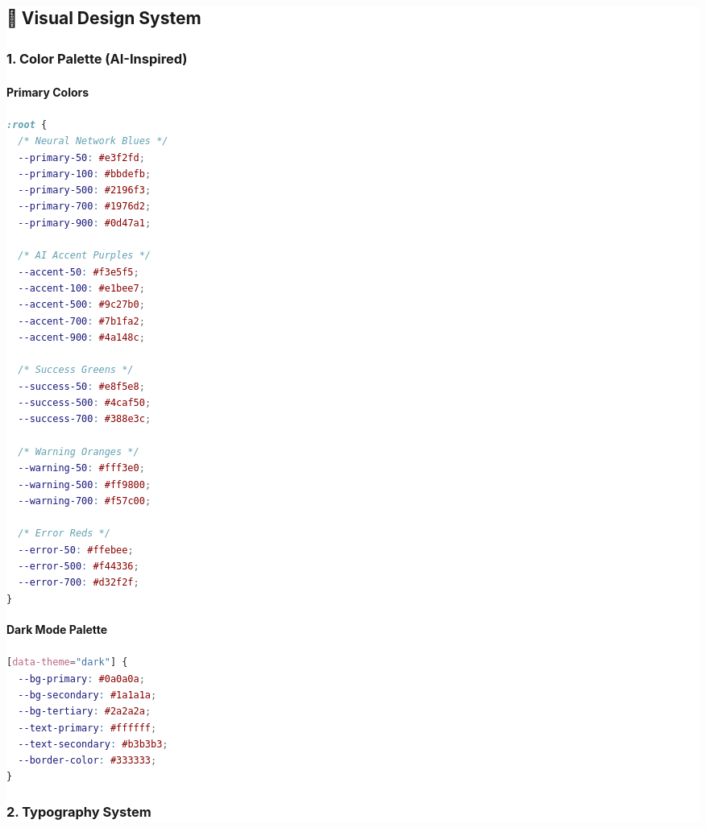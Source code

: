 
## 🎨 Visual Design System

### 1. **Color Palette (AI-Inspired)**

#### Primary Colors
```css
:root {
  /* Neural Network Blues */
  --primary-50: #e3f2fd;
  --primary-100: #bbdefb;
  --primary-500: #2196f3;
  --primary-700: #1976d2;
  --primary-900: #0d47a1;
  
  /* AI Accent Purples */
  --accent-50: #f3e5f5;
  --accent-100: #e1bee7;
  --accent-500: #9c27b0;
  --accent-700: #7b1fa2;
  --accent-900: #4a148c;
  
  /* Success Greens */
  --success-50: #e8f5e8;
  --success-500: #4caf50;
  --success-700: #388e3c;
  
  /* Warning Oranges */
  --warning-50: #fff3e0;
  --warning-500: #ff9800;
  --warning-700: #f57c00;
  
  /* Error Reds */
  --error-50: #ffebee;
  --error-500: #f44336;
  --error-700: #d32f2f;
}
```

#### Dark Mode Palette
```css
[data-theme="dark"] {
  --bg-primary: #0a0a0a;
  --bg-secondary: #1a1a1a;
  --bg-tertiary: #2a2a2a;
  --text-primary: #ffffff;
  --text-secondary: #b3b3b3;
  --border-color: #333333;
}
```

### 2. **Typography System**

